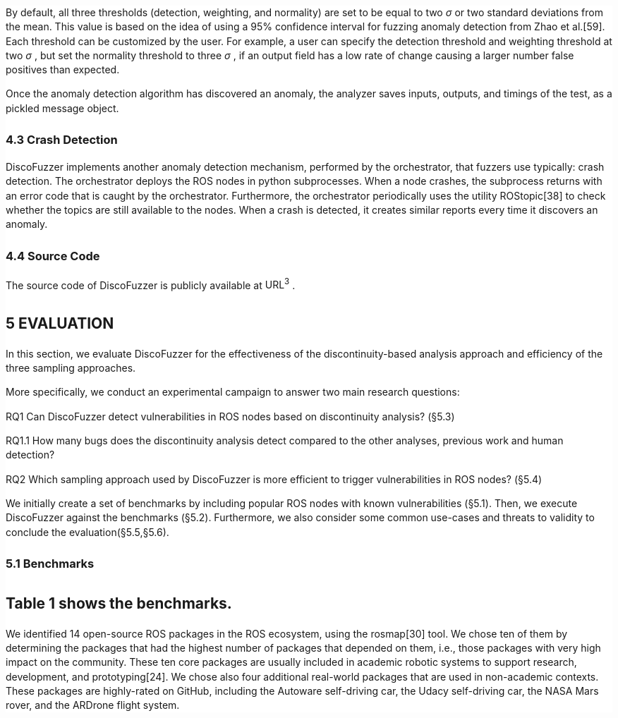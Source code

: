 By default, all three thresholds (detection, weighting, and normality) are set to be equal to two $\sigma$ or two standard deviations from the mean. This value is based on the idea of using a ${95}\%$ confidence interval for fuzzing anomaly detection from Zhao et al.[59]. Each threshold can be customized by the user. For example, a user can specify the detection threshold and weighting threshold at two $\sigma$ , but set the normality threshold to three $\sigma$ , if an output field has a low rate of change causing a larger number false positives than expected.

Once the anomaly detection algorithm has discovered an anomaly, the analyzer saves inputs, outputs, and timings of the test, as a pickled message object.

### 4.3 Crash Detection

DiscoFuzzer implements another anomaly detection mechanism, performed by the orchestrator, that fuzzers use typically: crash detection. The orchestrator deploys the ROS nodes in python subprocesses. When a node crashes, the subprocess returns with an error code that is caught by the orchestrator. Furthermore, the orchestrator periodically uses the utility ROStopic[38] to check whether the topics are still available to the nodes. When a crash is detected, it creates similar reports every time it discovers an anomaly.

### 4.4 Source Code

The source code of DiscoFuzzer is publicly available at ${\mathrm{{URL}}}^{3}$ .

## 5 EVALUATION

In this section, we evaluate DiscoFuzzer for the effectiveness of the discontinuity-based analysis approach and efficiency of the three sampling approaches.

More specifically, we conduct an experimental campaign to answer two main research questions:

RQ1 Can DiscoFuzzer detect vulnerabilities in ROS nodes based on discontinuity analysis? (§5.3)

RQ1.1 How many bugs does the discontinuity analysis detect compared to the other analyses, previous work and human detection?

RQ2 Which sampling approach used by DiscoFuzzer is more efficient to trigger vulnerabilities in ROS nodes? (§5.4)

We initially create a set of benchmarks by including popular ROS nodes with known vulnerabilities (§5.1). Then, we execute DiscoFuzzer against the benchmarks (§5.2). Furthermore, we also consider some common use-cases and threats to validity to conclude the evaluation(§5.5,§5.6).

### 5.1 Benchmarks

## Table 1 shows the benchmarks.

We identified 14 open-source ROS packages in the ROS ecosystem, using the rosmap[30] tool. We chose ten of them by determining the packages that had the highest number of packages that depended on them, i.e., those packages with very high impact on the community. These ten core packages are usually included in academic robotic systems to support research, development, and prototyping[24]. We chose also four additional real-world packages that are used in non-academic contexts. These packages are highly-rated on GitHub, including the Autoware self-driving car, the Udacy self-driving car, the NASA Mars rover, and the ARDrone flight system.
